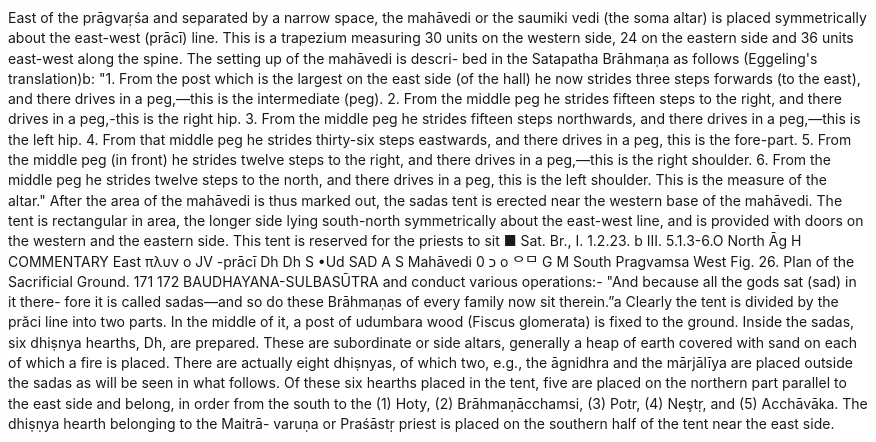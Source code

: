 East of the prāgvaṛśa and separated by a narrow space, the mahāvedi or the saumiki vedi (the soma altar) is placed symmetrically about the east-west (prācī) line. This is a trapezium measuring 30 units on the western side, 24 on the eastern side and 36 units east-west along the spine. The setting up of the mahāvedi is descri- bed in the Satapatha Brāhmaṇa as follows (Eggeling's translation)b:
"1. From the post which is the largest on the east side (of the hall) he now strides three steps forwards (to the east), and there drives in a peg,—this is the intermediate (peg).
2. From the middle peg he strides fifteen steps to the right, and there drives
in a peg,-this is the right hip.
3. From the middle peg he strides fifteen steps northwards, and there drives
in a peg,—this is the left hip.
4. From that middle peg he strides thirty-six steps eastwards, and there drives
in a peg, this is the fore-part.
5. From the middle peg (in front) he strides twelve steps to the right, and
there drives in a peg,—this is the right shoulder.
6. From the middle peg he strides twelve steps to the north, and there drives
in a peg, this is the left shoulder. This is the measure of the altar."
After the area of the mahāvedi is thus marked out, the sadas tent is erected near the western base of the mahāvedi. The tent is rectangular in area, the longer side lying south-north symmetrically about the east-west line, and is provided with doors on the western and the eastern side. This tent is reserved for the priests to sit
■ Sat. Br., I. 1.2.23.
b III. 5.1.3-6.O
North
Āg
H
COMMENTARY
East
πλυν
o
JV
-prācī
Dh
Dh
S
•Ud
SAD A S
Mahāvedi
0 כ
о
ᄋᄆ
G
M
South
Pragvamsa
West
Fig. 26. Plan of the Sacrificial Ground.
171
172
BAUDHAYANA-SULBASŪTRA
and conduct various operations:- "And because all the gods sat (sad) in it there- fore it is called sadas—and so do these Brāhmaṇas of every family now sit therein.”a Clearly the tent is divided by the prăci line into two parts. In the middle of it, a post of udumbara wood (Fiscus glomerata) is fixed to the ground.
Inside the sadas, six dhiṣnya hearths, Dh, are prepared. These are subordinate or side altars, generally a heap of earth covered with sand on each of which a fire is placed. There are actually eight dhiṣnyas, of which two, e.g., the āgnidhra and the mārjālīya are placed outside the sadas as will be seen in what follows. Of these six hearths placed in the tent, five are placed on the northern part parallel to the east side and belong, in order from the south to the (1) Hoty, (2) Brāhmaṇācchamsi, (3) Potr, (4) Neştṛ, and (5) Acchāvāka. The dhiṣṇya hearth belonging to the Maitrā- varuṇa or Praśāstṛ priest is placed on the southern half of the tent near the east side.
